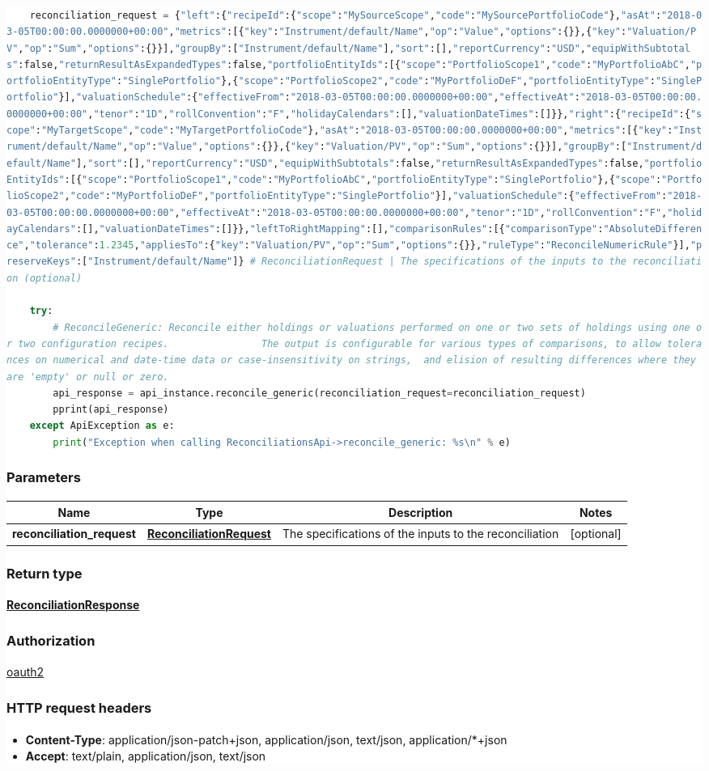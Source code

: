 ```python
    reconciliation_request = {"left":{"recipeId":{"scope":"MySourceScope","code":"MySourcePortfolioCode"},"asAt":"2018-03-05T00:00:00.0000000+00:00","metrics":[{"key":"Instrument/default/Name","op":"Value","options":{}},{"key":"Valuation/PV","op":"Sum","options":{}}],"groupBy":["Instrument/default/Name"],"sort":[],"reportCurrency":"USD","equipWithSubtotals":false,"returnResultAsExpandedTypes":false,"portfolioEntityIds":[{"scope":"PortfolioScope1","code":"MyPortfolioAbC","portfolioEntityType":"SinglePortfolio"},{"scope":"PortfolioScope2","code":"MyPortfolioDeF","portfolioEntityType":"SinglePortfolio"}],"valuationSchedule":{"effectiveFrom":"2018-03-05T00:00:00.0000000+00:00","effectiveAt":"2018-03-05T00:00:00.0000000+00:00","tenor":"1D","rollConvention":"F","holidayCalendars":[],"valuationDateTimes":[]}},"right":{"recipeId":{"scope":"MyTargetScope","code":"MyTargetPortfolioCode"},"asAt":"2018-03-05T00:00:00.0000000+00:00","metrics":[{"key":"Instrument/default/Name","op":"Value","options":{}},{"key":"Valuation/PV","op":"Sum","options":{}}],"groupBy":["Instrument/default/Name"],"sort":[],"reportCurrency":"USD","equipWithSubtotals":false,"returnResultAsExpandedTypes":false,"portfolioEntityIds":[{"scope":"PortfolioScope1","code":"MyPortfolioAbC","portfolioEntityType":"SinglePortfolio"},{"scope":"PortfolioScope2","code":"MyPortfolioDeF","portfolioEntityType":"SinglePortfolio"}],"valuationSchedule":{"effectiveFrom":"2018-03-05T00:00:00.0000000+00:00","effectiveAt":"2018-03-05T00:00:00.0000000+00:00","tenor":"1D","rollConvention":"F","holidayCalendars":[],"valuationDateTimes":[]}},"leftToRightMapping":[],"comparisonRules":[{"comparisonType":"AbsoluteDifference","tolerance":1.2345,"appliesTo":{"key":"Valuation/PV","op":"Sum","options":{}},"ruleType":"ReconcileNumericRule"}],"preserveKeys":["Instrument/default/Name"]} # ReconciliationRequest | The specifications of the inputs to the reconciliation (optional)

    try:
        # ReconcileGeneric: Reconcile either holdings or valuations performed on one or two sets of holdings using one or two configuration recipes.                The output is configurable for various types of comparisons, to allow tolerances on numerical and date-time data or case-insensitivity on strings,  and elision of resulting differences where they are 'empty' or null or zero.
        api_response = api_instance.reconcile_generic(reconciliation_request=reconciliation_request)
        pprint(api_response)
    except ApiException as e:
        print("Exception when calling ReconciliationsApi->reconcile_generic: %s\n" % e)
```

### Parameters

Name | Type | Description  | Notes
------------- | ------------- | ------------- | -------------
 **reconciliation_request** | [**ReconciliationRequest**](ReconciliationRequest.md)| The specifications of the inputs to the reconciliation | [optional] 

### Return type

[**ReconciliationResponse**](ReconciliationResponse.md)

### Authorization

[oauth2](../README.md#oauth2)

### HTTP request headers

 - **Content-Type**: application/json-patch+json, application/json, text/json, application/*+json
 - **Accept**: text/plain, application/json, text/json
